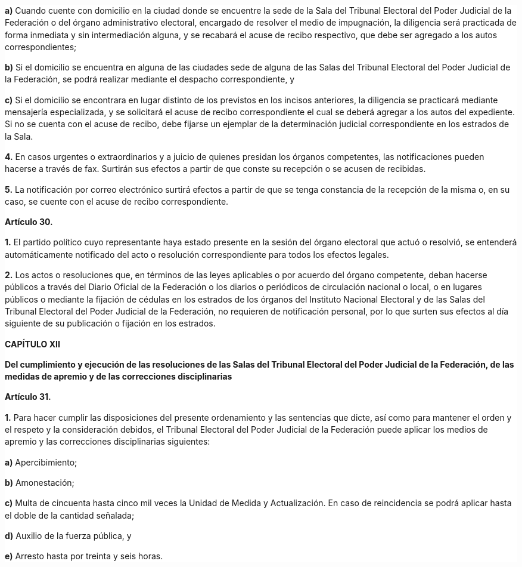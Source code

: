 **a)** Cuando cuente con domicilio en la ciudad donde se encuentre la sede de la Sala del Tribunal Electoral del Poder Judicial de la Federación o del órgano administrativo electoral, encargado de resolver el medio de impugnación, la diligencia será practicada de forma inmediata y sin intermediación alguna, y se recabará el acuse de recibo respectivo, que debe ser agregado a los autos correspondientes;

**b)** Si el domicilio se encuentra en alguna de las ciudades sede de alguna de las Salas del Tribunal Electoral del Poder Judicial de la Federación, se podrá realizar mediante el despacho correspondiente, y

**c)** Si el domicilio se encontrara en lugar distinto de los previstos en los incisos anteriores, la diligencia se practicará mediante mensajería especializada, y se solicitará el acuse de recibo correspondiente el cual se deberá agregar a los autos del expediente. Si no se cuenta con el acuse de recibo, debe fijarse un ejemplar de la determinación judicial correspondiente en los estrados de la Sala.

**4.** En casos urgentes o extraordinarios y a juicio de quienes presidan los órganos competentes, las notificaciones pueden hacerse a través de fax. Surtirán sus efectos a partir de que conste su recepción o se acusen de recibidas.

**5.** La notificación por correo electrónico surtirá efectos a partir de que se tenga constancia de la recepción de la misma o, en su caso, se cuente con el acuse de recibo correspondiente.

**Artículo 30.**

**1.** El partido político cuyo representante haya estado presente en la sesión del órgano electoral que actuó o resolvió, se entenderá automáticamente notificado del acto o resolución correspondiente para todos los efectos legales.

**2.** Los actos o resoluciones que, en términos de las leyes aplicables o por acuerdo del órgano competente, deban hacerse públicos a través del Diario Oficial de la Federación o los diarios o periódicos de circulación nacional o local, o en lugares públicos o mediante la fijación de cédulas en los estrados de los órganos del Instituto Nacional Electoral y de las Salas del Tribunal Electoral del Poder Judicial de la Federación, no requieren de notificación personal, por lo que surten sus efectos al día siguiente de su publicación o fijación en los estrados.

**CAPÍTULO XII**

**Del cumplimiento y ejecución de las resoluciones de las Salas del Tribunal Electoral del Poder Judicial de la Federación, de las medidas de apremio y de las correcciones disciplinarias**

**Artículo 31.**

**1.** Para hacer cumplir las disposiciones del presente ordenamiento y las sentencias que dicte, así como para mantener el orden y el respeto y la consideración debidos, el Tribunal Electoral del Poder Judicial de la Federación puede aplicar los medios de apremio y las correcciones disciplinarias siguientes:

**a)** Apercibimiento;

**b)** Amonestación;

**c)** Multa de cincuenta hasta cinco mil veces la Unidad de Medida y Actualización. En caso de reincidencia se podrá aplicar hasta el doble de la cantidad señalada;

**d)** Auxilio de la fuerza pública, y

**e)** Arresto hasta por treinta y seis horas.
